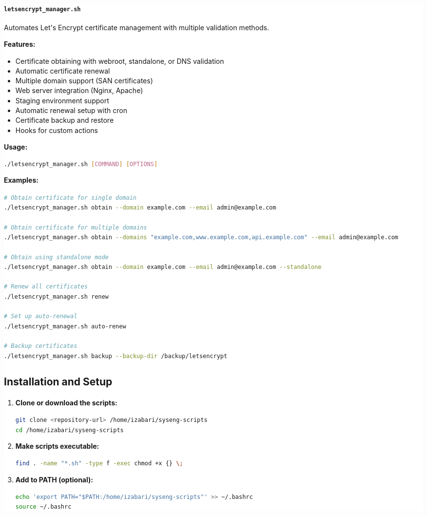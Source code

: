#### `letsencrypt_manager.sh`
Automates Let's Encrypt certificate management with multiple validation methods.

**Features:**
- Certificate obtaining with webroot, standalone, or DNS validation
- Automatic certificate renewal
- Multiple domain support (SAN certificates)
- Web server integration (Nginx, Apache)
- Staging environment support
- Automatic renewal setup with cron
- Certificate backup and restore
- Hooks for custom actions

**Usage:**
```bash
./letsencrypt_manager.sh [COMMAND] [OPTIONS]
```

**Examples:**
```bash
# Obtain certificate for single domain
./letsencrypt_manager.sh obtain --domain example.com --email admin@example.com

# Obtain certificate for multiple domains
./letsencrypt_manager.sh obtain --domains "example.com,www.example.com,api.example.com" --email admin@example.com

# Obtain using standalone mode
./letsencrypt_manager.sh obtain --domain example.com --email admin@example.com --standalone

# Renew all certificates
./letsencrypt_manager.sh renew

# Set up auto-renewal
./letsencrypt_manager.sh auto-renew

# Backup certificates
./letsencrypt_manager.sh backup --backup-dir /backup/letsencrypt
```

## Installation and Setup

1. **Clone or download the scripts:**
   ```bash
   git clone <repository-url> /home/izabari/syseng-scripts
   cd /home/izabari/syseng-scripts
   ```

2. **Make scripts executable:**
   ```bash
   find . -name "*.sh" -type f -exec chmod +x {} \;
   ```

3. **Add to PATH (optional):**
   ```bash
   echo 'export PATH="$PATH:/home/izabari/syseng-scripts"' >> ~/.bashrc
   source ~/.bashrc
   ```
